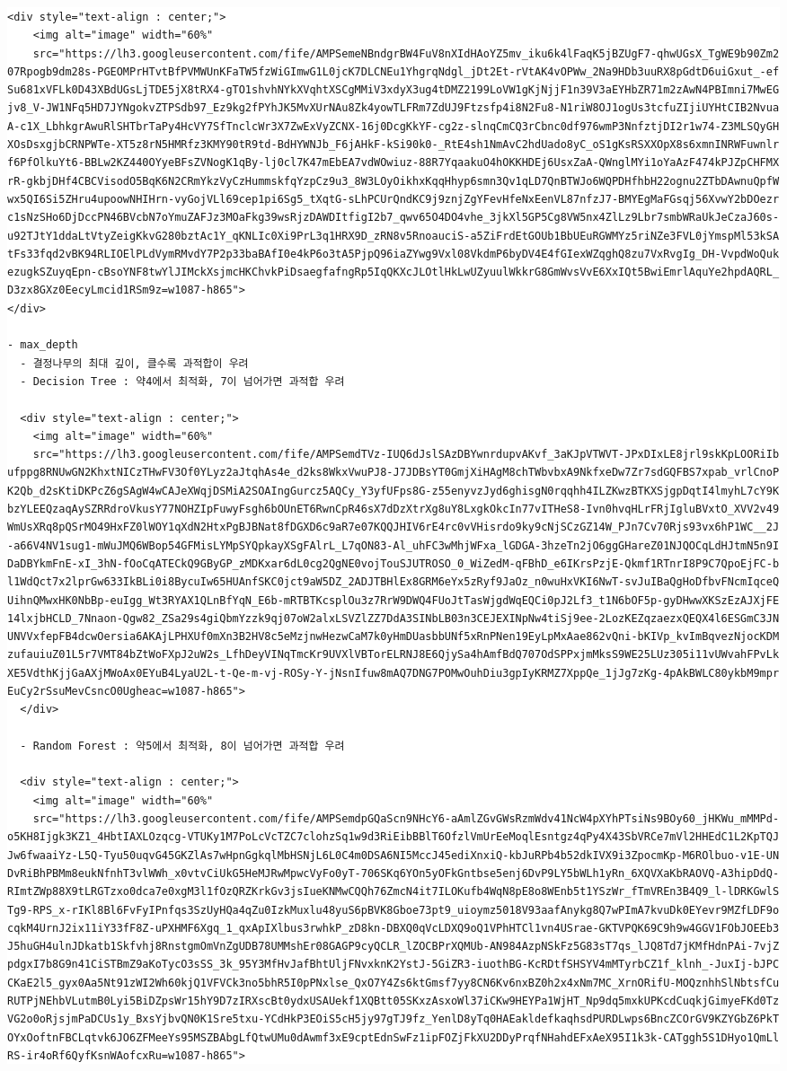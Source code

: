     <div style="text-align : center;">
        <img alt="image" width="60%"
        src="https://lh3.googleusercontent.com/fife/AMPSemeNBndgrBW4FuV8nXIdHAoYZ5mv_iku6k4lFaqK5jBZUgF7-qhwUGsX_TgWE9b90Zm207Rpogb9dm28s-PGEOMPrHTvtBfPVMWUnKFaTW5fzWiGImwG1L0jcK7DLCNEu1YhgrqNdgl_jDt2Et-rVtAK4vOPWw_2Na9HDb3uuRX8pGdtD6uiGxut_-efSu681xVFLk0D43XBdUGsLjTDE5jX8tRX4-gTO1shvhNYkXVqhtXSCgMMiV3xdyX3ug4tDMZ2199LoVW1gKjNjjF1n39V3aEYHbZR71m2zAwN4PBImni7MwEGjv8_V-JW1NFq5HD7JYNgokvZTPSdb97_Ez9kg2fPYhJK5MvXUrNAu8Zk4yowTLFRm7ZdUJ9Ftzsfp4i8N2Fu8-N1riW8OJ1ogUs3tcfuZIjiUYHtCIB2NvuaA-c1X_LbhkgrAwuRlSHTbrTaPy4HcVY7SfTnclcWr3X7ZwExVyZCNX-16j0DcgKkYF-cg2z-slnqCmCQ3rCbnc0df976wmP3NnfztjDI2r1w74-Z3MLSQyGHXOsDsxgjbCRNPWTe-XT5z8rN5HMRfz3KMY90tR9td-BdHYWNJb_F6jAHkF-kSi90k0-_RtE4sh1NmAvC2hdUado8yC_oS1gKsRSXXOpX8s6xmnINRWFuwnlrf6PfOlkuYt6-BBLw2KZ440OYyeBFsZVNogK1qBy-lj0cl7K47mEbEA7vdWOwiuz-88R7YqaakuO4hOKKHDEj6UsxZaA-QWnglMYi1oYaAzF474kPJZpCHFMXrR-gkbjDHf4CBCVisodO5BqK6N2CRmYkzVyCzHummskfqYzpCz9u3_8W3LOyOikhxKqqHhyp6smn3Qv1qLD7QnBTWJo6WQPDHfhbH22ognu2ZTbDAwnuQpfWwx5QI6Si5ZHru4upoowNHIHrn-vyGojVLl69cep1pi6Sg5_tXqtG-sLhPCUrQndKC9j9znjZgYFevHfeNxEenVL87nfzJ7-BMYEgMaFGsqj56XvwY2bDOezrc1sNzSHo6DjDccPN46BVcbN7oYmuZAFJz3MOaFkg39wsRjzDAWDItfigI2b7_qwv65O4DO4vhe_3jkXl5GP5Cg8VW5nx4ZlLz9Lbr7smbWRaUkJeCzaJ60s-u92TJtY1ddaLtVtyZeigKkvG280bztAc1Y_qKNLIc0Xi9PrL3q1HRX9D_zRN8v5RnoauciS-a5ZiFrdEtGOUb1BbUEuRGWMYz5riNZe3FVL0jYmspMl53kSAtFs33fqd2vBK94RLIOElPLdVymRMvdY7P2p33baBAfI0e4kP6o3tA5PjpQ96iaZYwg9Vxl08VkdmP6byDV4E4fGIexWZqghQ8zu7VxRvgIg_DH-VvpdWoQukezugkSZuyqEpn-cBsoYNF8twYlJIMckXsjmcHKChvkPiDsaegfafngRp5IqQKXcJLOtlHkLwUZyuulWkkrG8GmWvsVvE6XxIQt5BwiEmrlAquYe2hpdAQRL_D3zx8GXz0EecyLmcid1RSm9z=w1087-h865">  
    </div> 

    - max_depth
      - 결정나무의 최대 깊이, 클수록 과적합이 우려
      - Decision Tree : 약4에서 최적화, 7이 넘어가면 과적합 우려  
      
      <div style="text-align : center;">
        <img alt="image" width="60%"
        src="https://lh3.googleusercontent.com/fife/AMPSemdTVz-IUQ6dJslSAzDBYwnrdupvAKvf_3aKJpVTWVT-JPxDIxLE8jrl9skKpLOORiIbufppg8RNUwGN2KhxtNICzTHwFV3Of0YLyz2aJtqhAs4e_d2ks8WkxVwuPJ8-J7JDBsYT0GmjXiHAgM8chTWbvbxA9NkfxeDw7Zr7sdGQFBS7xpab_vrlCnoPK2Qb_d2sKtiDKPcZ6gSAgW4wCAJeXWqjDSMiA2SOAIngGurcz5AQCy_Y3yfUFps8G-z55enyvzJyd6ghisgN0rqqhh4ILZKwzBTKXSjgpDqtI4lmyhL7cY9KbzYLEEQzaqAySZRRdroVkusY77NOHZIpFuwyFsgh6bOUnET6RwnCpR46sX7dDzXtrXg8uY8LxgkOkcIn77vITHeS8-Ivn0hvqHLrFRjIgluBVxtO_XVV2v49WmUsXRq8pQSrMO49HxFZ0lWOY1qXdN2HtxPgBJBNat8fDGXD6c9aR7e07KQQJHIV6rE4rc0vVHisrdo9ky9cNjSCzGZ14W_PJn7Cv70Rjs93vx6hP1WC__2J-a66V4NV1sug1-mWuJMQ6WBop54GFMisLYMpSYQpkayXSgFAlrL_L7qON83-Al_uhFC3wMhjWFxa_lGDGA-3hzeTn2jO6ggGHareZ01NJQOCqLdHJtmN5n9IDaDBYkmFnE-xI_3hN-fOoCqATECkQ9GByGP_zMDKxar6dL0cg2QgNE0vojTouSJUTROSO_0_WiZedM-qFBhD_e6IKrsPzjE-Qkmf1RTnrI8P9C7QpoEjFC-bl1WdQct7x2lprGw633IkBLi0i8BycuIw65HUAnfSKC0jct9aW5DZ_2ADJTBHlEx8GRM6eYx5zRyf9JaOz_n0wuHxVKI6NwT-svJuIBaQgHoDfbvFNcmIqceQUihnQMwxHK0NbBp-euIgg_Wt3RYAX1QLnBfYqN_E6b-mRTBTKcsplOu3z7RrW9DWQ4FUoJtTasWjgdWqEQCi0pJ2Lf3_t1N6bOF5p-gyDHwwXKSzEzAJXjFE14lxjbHCLD_7Nnaon-Qgw82_ZSa29s4giQbmYzzk9qj07oW2alxLSVZlZZ7DdA3SINbLB03n3CEJEXINpNw4tiSj9ee-2LozKEZqzaezxQEQX4l6ESGmC3JNUNVVxfepFB4dcwOersia6AKAjLPHXUf0mXn3B2HV8c5eMzjnwHezwCaM7k0yHmDUasbbUNf5xRnPNen19EyLpMxAae862vQni-bKIVp_kvImBqvezNjocKDMzufauiuZ01L5r7VMT84bZtWoFXpJ2uW2s_LfhDeyVINqTmcKr9UVXlVBTorELRNJ8E6QjySa4hAmfBdQ707OdSPPxjmMksS9WE25LUz305i11vUWvahFPvLkXE5VdthKjjGaAXjMWoAx0EYuB4LyaU2L-t-Qe-m-vj-ROSy-Y-jNsnIfuw8mAQ7DNG7POMwOuhDiu3gpIyKRMZ7XppQe_1jJg7zKg-4pAkBWLC80ykbM9mprEuCy2rSsuMevCsncO0Ugheac=w1087-h865">  
      </div> 
 
      - Random Forest : 약5에서 최적화, 8이 넘어가면 과적합 우려  
      
      <div style="text-align : center;">
        <img alt="image" width="60%"
        src="https://lh3.googleusercontent.com/fife/AMPSemdpGQaScn9NHcY6-aAmlZGvGWsRzmWdv41NcW4pXYhPTsiNs9BOy60_jHKWu_mMMPd-o5KH8Ijgk3KZ1_4HbtIAXLOzqcg-VTUKy1M7PoLcVcTZC7clohzSq1w9d3RiEibBBlT6OfzlVmUrEeMoqlEsntgz4qPy4X43SbVRCe7mVl2HHEdC1L2KpTQJJw6fwaaiYz-L5Q-Tyu50uqvG45GKZlAs7wHpnGgkqlMbHSNjL6L0C4m0DSA6NI5MccJ45ediXnxiQ-kbJuRPb4b52dkIVX9i3ZpocmKp-M6ROlbuo-v1E-UNDvRiBhPBMm8eukNfnhT3vlWWh_x0vtvCiUkG5HeMJRwMpwcVyFo0yT-706SKq6YOn5yOFkGntbse5enj6DvP9LY5bWLh1yRn_6XQVXaKbRAOVQ-A3hipDdQ-RImtZWp88X9tLRGTzxo0dca7e0xgM3l1fOzQRZKrkGv3jsIueKNMwCQQh76ZmcN4it7ILOKufb4WqN8pE8o8WEnb5t1YSzWr_fTmVREn3B4Q9_l-lDRKGwlSTg9-RPS_x-rIKl8Bl6FvFyIPnfqs3SzUyHQa4qZu0IzkMuxlu48yuS6pBVK8Gboe73pt9_uioymz5018V93aafAnykg8Q7wPImA7kvuDk0EYevr9MZfLDF9ocqkM4UrnJ2ix11iY33fF8Z-uPXHMF6Xgq_1_qxApIXlbus3rwhkP_zD8kn-DBXQ0qVcLDXQ9oQ1VPhHTCl1vn4USrae-GKTVPQK69C9h9w4GGV1FObJOEEb3J5huGH4ulnJDkatb1Skfvhj8RnstgmOmVnZgUDB78UMMshEr08GAGP9cyQCLR_lZOCBPrXQMUb-AN984AzpNSkFz5G83sT7qs_lJQ8Td7jKMfHdnPAi-7vjZpdgxI7b8G9n41CiSTBmZ9aKoTycO3sSS_3k_95Y3MfHvJafBhtUljFNvxknK2YstJ-5GiZR3-iuothBG-KcRDtfSHSYV4mMTyrbCZ1f_klnh_-JuxIj-bJPCCKaE2l5_gyx0Aa5Nt91zWI2Wh60kjQ1VFVCk3no5bhR5I0pPNxlse_QxO7Y4Zs6ktGmsf7yy8CN6Kv6nxBZ0h2x4xNm7MC_XrnORifU-MOQznhhSlNbtsfCuRUTPjNEhbVLutmB0Lyi5BiDZpsWr15hY9D7zIRXscBt0ydxUSAUekf1XQBtt05SKxzAsxoWl37iCKw9HEYPa1WjHT_Np9dq5mxkUPKcdCuqkjGimyeFKd0TzVG2o0oRjsjmPaDCUs1y_BxsYjbvQN0K1Sre5txu-YCdHkP3EOiS5cH5jy97gTJ9fz_YenlD8yTq0HAEakldefkaqhsdPURDLwps6BncZCOrGV9KZYGbZ6PkTOYxOoftnFBCLqtvk6JO6ZFMeeYs95MSZBAbgLfQtwUMu0dAwmf3xE9cptEdnSwFz1ipFOZjFkXU2DDyPrqfNHahdEFxAeX95I1k3k-CATggh5S1DHyo1QmLlRS-ir4oRf6QyfKsnWAofcxRu=w1087-h865">  